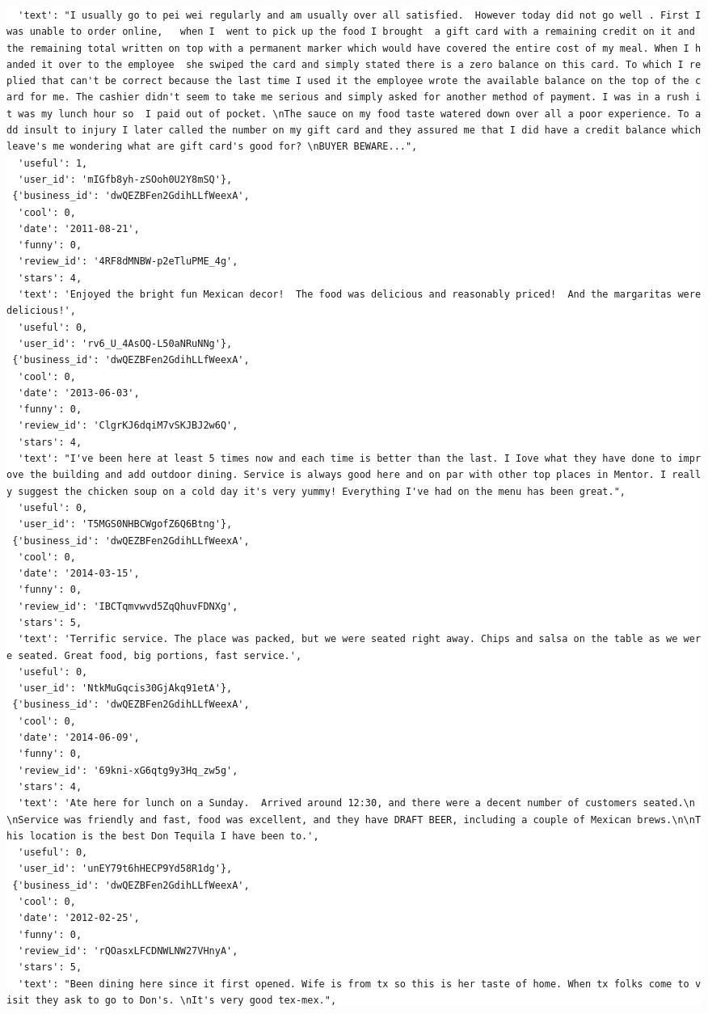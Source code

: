       'text': "I usually go to pei wei regularly and am usually over all satisfied.  However today did not go well . First I was unable to order online,   when I  went to pick up the food I brought  a gift card with a remaining credit on it and the remaining total written on top with a permanent marker which would have covered the entire cost of my meal. When I handed it over to the employee  she swiped the card and simply stated there is a zero balance on this card. To which I replied that can't be correct because the last time I used it the employee wrote the available balance on the top of the card for me. The cashier didn't seem to take me serious and simply asked for another method of payment. I was in a rush it was my lunch hour so  I paid out of pocket. \nThe sauce on my food taste watered down over all a poor experience. To add insult to injury I later called the number on my gift card and they assured me that I did have a credit balance which leave's me wondering what are gift card's good for? \nBUYER BEWARE...",
      'useful': 1,
      'user_id': 'mIGfb8yh-zSOoh0U2Y8mSQ'},
     {'business_id': 'dwQEZBFen2GdihLLfWeexA',
      'cool': 0,
      'date': '2011-08-21',
      'funny': 0,
      'review_id': '4RF8dMNBW-p2eTluPME_4g',
      'stars': 4,
      'text': 'Enjoyed the bright fun Mexican decor!  The food was delicious and reasonably priced!  And the margaritas were delicious!',
      'useful': 0,
      'user_id': 'rv6_U_4AsOQ-L50aNRuNNg'},
     {'business_id': 'dwQEZBFen2GdihLLfWeexA',
      'cool': 0,
      'date': '2013-06-03',
      'funny': 0,
      'review_id': 'ClgrKJ6dqiM7vSKJBJ2w6Q',
      'stars': 4,
      'text': "I've been here at least 5 times now and each time is better than the last. I Iove what they have done to improve the building and add outdoor dining. Service is always good here and on par with other top places in Mentor. I really suggest the chicken soup on a cold day it's very yummy! Everything I've had on the menu has been great.",
      'useful': 0,
      'user_id': 'T5MGS0NHBCWgofZ6Q6Btng'},
     {'business_id': 'dwQEZBFen2GdihLLfWeexA',
      'cool': 0,
      'date': '2014-03-15',
      'funny': 0,
      'review_id': 'IBCTqmvwvd5ZqQhuvFDNXg',
      'stars': 5,
      'text': 'Terrific service. The place was packed, but we were seated right away. Chips and salsa on the table as we were seated. Great food, big portions, fast service.',
      'useful': 0,
      'user_id': 'NtkMuGqcis30GjAkq91etA'},
     {'business_id': 'dwQEZBFen2GdihLLfWeexA',
      'cool': 0,
      'date': '2014-06-09',
      'funny': 0,
      'review_id': '69kni-xG6qtg9y3Hq_zw5g',
      'stars': 4,
      'text': 'Ate here for lunch on a Sunday.  Arrived around 12:30, and there were a decent number of customers seated.\n\nService was friendly and fast, food was excellent, and they have DRAFT BEER, including a couple of Mexican brews.\n\nThis location is the best Don Tequila I have been to.',
      'useful': 0,
      'user_id': 'unEY79t6hHECP9Yd58R1dg'},
     {'business_id': 'dwQEZBFen2GdihLLfWeexA',
      'cool': 0,
      'date': '2012-02-25',
      'funny': 0,
      'review_id': 'rQOasxLFCDNWLNW27VHnyA',
      'stars': 5,
      'text': "Been dining here since it first opened. Wife is from tx so this is her taste of home. When tx folks come to visit they ask to go to Don's. \nIt's very good tex-mex.",